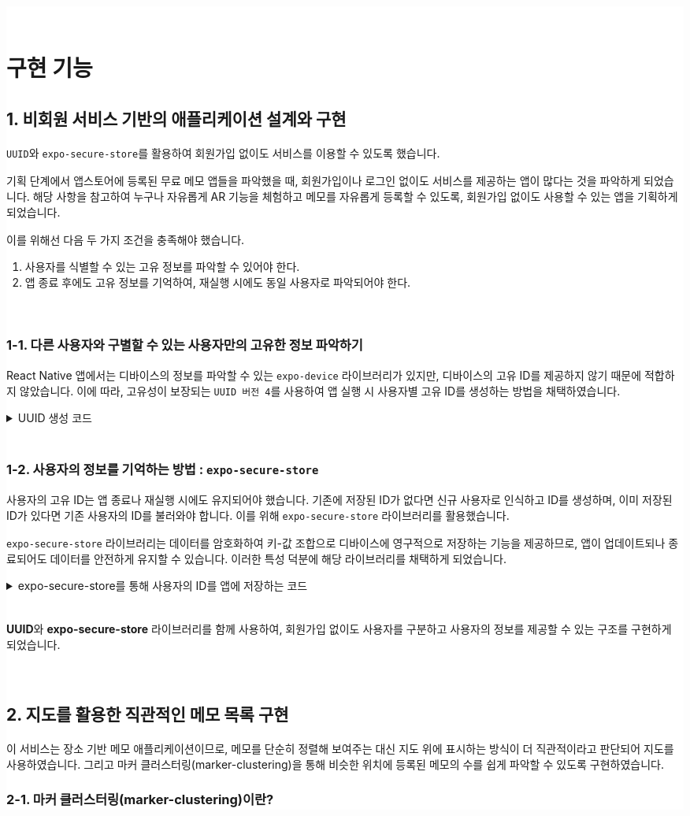 <br>

# 구현 기능

## 1. 비회원 서비스 기반의 애플리케이션 설계와 구현

`UUID`와 `expo-secure-store`를 활용하여 회원가입 없이도 서비스를 이용할 수 있도록 했습니다.

기획 단계에서 앱스토어에 등록된 무료 메모 앱들을 파악했을 때, 회원가입이나 로그인 없이도 서비스를 제공하는 앱이 많다는 것을 파악하게 되었습니다. 해당 사항을 참고하여 누구나 자유롭게 AR 기능을 체험하고 메모를 자유롭게 등록할 수 있도록, 회원가입 없이도 사용할 수 있는 앱을 기획하게 되었습니다.

이를 위해선 다음 두 가지 조건을 충족해야 했습니다.

1. 사용자를 식별할 수 있는 고유 정보를 파악할 수 있어야 한다.
2. 앱 종료 후에도 고유 정보를 기억하여, 재실행 시에도 동일 사용자로 파악되어야 한다.

<br>

### 1-1. 다른 사용자와 구별할 수 있는 사용자만의 고유한 정보 파악하기

React Native 앱에서는 디바이스의 정보를 파악할 수 있는 `expo-device` 라이브러리가 있지만, 디바이스의 고유 ID를 제공하지 않기 때문에 적합하지 않았습니다. 이에 따라, 고유성이 보장되는 `UUID 버전 4`를 사용하여 앱 실행 시 사용자별 고유 ID를 생성하는 방법을 채택하였습니다.

<details><summary>UUID 생성 코드</summary></details>

<br>

### 1-2. 사용자의 정보를 기억하는 방법 : `expo-secure-store`

사용자의 고유 ID는 앱 종료나 재실행 시에도 유지되어야 했습니다. 기존에 저장된 ID가 없다면 신규 사용자로 인식하고 ID를 생성하며, 이미 저장된 ID가 있다면 기존 사용자의 ID를 불러와야 합니다. 이를 위해 `expo-secure-store` 라이브러리를 활용했습니다.

`expo-secure-store` 라이브러리는 데이터를 암호화하여 키-값 조합으로 디바이스에 영구적으로 저장하는 기능을 제공하므로, 앱이 업데이트되나 종료되어도 데이터를 안전하게 유지할 수 있습니다. 이러한 특성 덕분에 해당 라이브러리를 채택하게 되었습니다.

<details><summary>expo-secure-store를 통해 사용자의 ID를 앱에 저장하는 코드</summary></details>

<br>

**UUID**와 **expo-secure-store** 라이브러리를 함께 사용하여, 회원가입 없이도 사용자를 구분하고 사용자의 정보를 제공할 수 있는 구조를 구현하게 되었습니다.

<br>

## 2. 지도를 활용한 직관적인 메모 목록 구현

이 서비스는 장소 기반 메모 애플리케이션이므로, 메모를 단순히 정렬해 보여주는 대신 지도 위에 표시하는 방식이 더 직관적이라고 판단되어 지도를 사용하였습니다. 그리고 마커 클러스터링(marker-clustering)을 통해 비슷한 위치에 등록된 메모의 수를 쉽게 파악할 수 있도록 구현하였습니다.

### 2-1. 마커 클러스터링(marker-clustering)이란?
